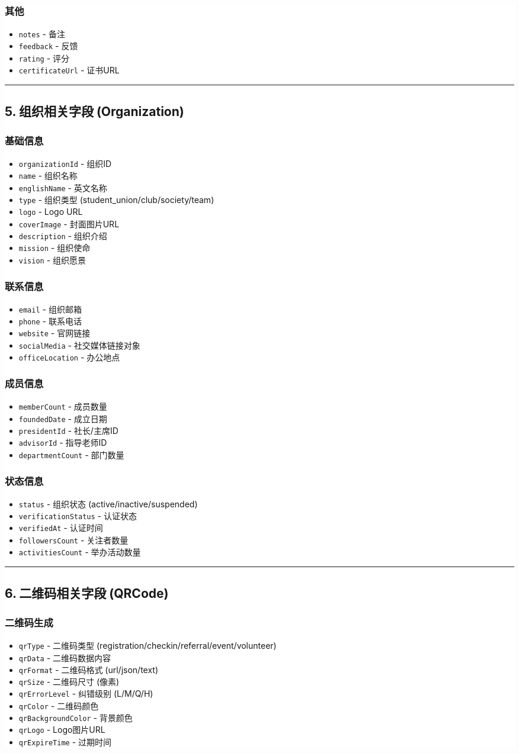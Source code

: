 ### 其他
- `notes` - 备注
- `feedback` - 反馈
- `rating` - 评分
- `certificateUrl` - 证书URL

---

## 5. 组织相关字段 (Organization)

### 基础信息
- `organizationId` - 组织ID
- `name` - 组织名称
- `englishName` - 英文名称
- `type` - 组织类型 (student_union/club/society/team)
- `logo` - Logo URL
- `coverImage` - 封面图片URL
- `description` - 组织介绍
- `mission` - 组织使命
- `vision` - 组织愿景

### 联系信息
- `email` - 组织邮箱
- `phone` - 联系电话
- `website` - 官网链接
- `socialMedia` - 社交媒体链接对象
- `officeLocation` - 办公地点

### 成员信息
- `memberCount` - 成员数量
- `foundedDate` - 成立日期
- `presidentId` - 社长/主席ID
- `advisorId` - 指导老师ID
- `departmentCount` - 部门数量

### 状态信息
- `status` - 组织状态 (active/inactive/suspended)
- `verificationStatus` - 认证状态
- `verifiedAt` - 认证时间
- `followersCount` - 关注者数量
- `activitiesCount` - 举办活动数量

---

## 6. 二维码相关字段 (QRCode)

### 二维码生成
- `qrType` - 二维码类型 (registration/checkin/referral/event/volunteer)
- `qrData` - 二维码数据内容
- `qrFormat` - 二维码格式 (url/json/text)
- `qrSize` - 二维码尺寸 (像素)
- `qrErrorLevel` - 纠错级别 (L/M/Q/H)
- `qrColor` - 二维码颜色
- `qrBackgroundColor` - 背景颜色
- `qrLogo` - Logo图片URL
- `qrExpireTime` - 过期时间
